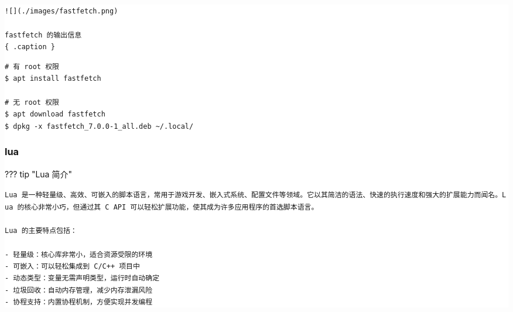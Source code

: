     ![](./images/fastfetch.png)

    fastfetch 的输出信息
    { .caption }

```console
# 有 root 权限
$ apt install fastfetch

# 无 root 权限
$ apt download fastfetch
$ dpkg -x fastfetch_7.0.0-1_all.deb ~/.local/
```

### lua 

??? tip "Lua 简介"

    Lua 是一种轻量级、高效、可嵌入的脚本语言，常用于游戏开发、嵌入式系统、配置文件等领域。它以其简洁的语法、快速的执行速度和强大的扩展能力而闻名。Lua 的核心非常小巧，但通过其 C API 可以轻松扩展功能，使其成为许多应用程序的首选脚本语言。

    Lua 的主要特点包括：

    - 轻量级：核心库非常小，适合资源受限的环境
    - 可嵌入：可以轻松集成到 C/C++ 项目中
    - 动态类型：变量无需声明类型，运行时自动确定
    - 垃圾回收：自动内存管理，减少内存泄漏风险
    - 协程支持：内置协程机制，方便实现并发编程
